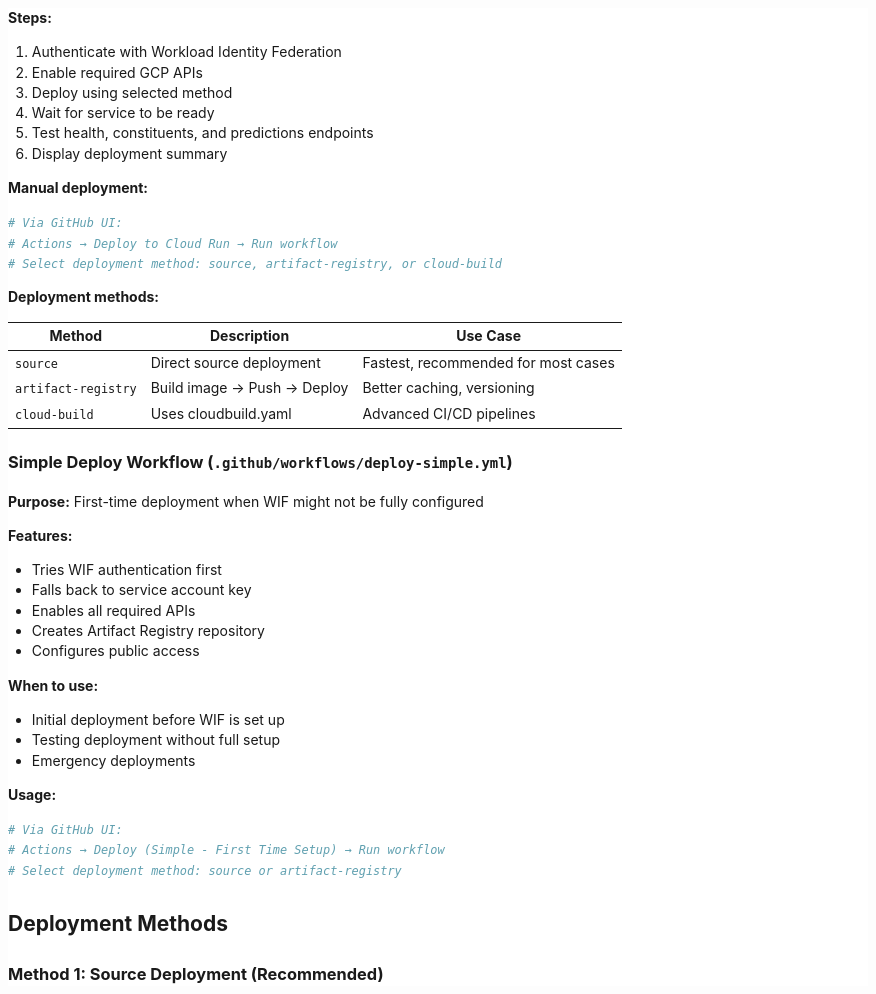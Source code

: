 **Steps:**

1. Authenticate with Workload Identity Federation
2. Enable required GCP APIs
3. Deploy using selected method
4. Wait for service to be ready
5. Test health, constituents, and predictions endpoints
6. Display deployment summary

**Manual deployment:**

```bash
# Via GitHub UI:
# Actions → Deploy to Cloud Run → Run workflow
# Select deployment method: source, artifact-registry, or cloud-build
```

**Deployment methods:**

| Method | Description | Use Case |
|--------|-------------|----------|
| `source` | Direct source deployment | Fastest, recommended for most cases |
| `artifact-registry` | Build image → Push → Deploy | Better caching, versioning |
| `cloud-build` | Uses cloudbuild.yaml | Advanced CI/CD pipelines |

### Simple Deploy Workflow (`.github/workflows/deploy-simple.yml`)

**Purpose:** First-time deployment when WIF might not be fully configured

**Features:**
- Tries WIF authentication first
- Falls back to service account key
- Enables all required APIs
- Creates Artifact Registry repository
- Configures public access

**When to use:**
- Initial deployment before WIF is set up
- Testing deployment without full setup
- Emergency deployments

**Usage:**

```bash
# Via GitHub UI:
# Actions → Deploy (Simple - First Time Setup) → Run workflow
# Select deployment method: source or artifact-registry
```

## Deployment Methods

### Method 1: Source Deployment (Recommended)
